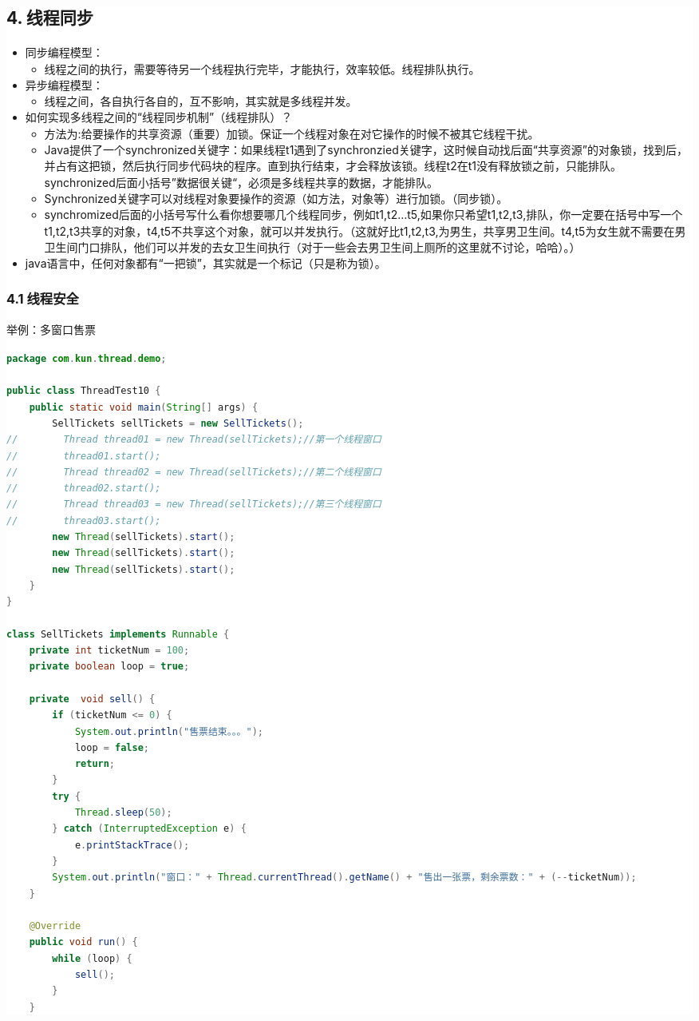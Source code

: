 ```java
```

## 4. 线程同步

- 同步编程模型：
  - 线程之间的执行，需要等待另一个线程执行完毕，才能执行，效率较低。线程排队执行。
- 异步编程模型：
  - 线程之间，各自执行各自的，互不影响，其实就是多线程并发。
- 如何实现多线程之间的“线程同步机制”（线程排队）？
  - 方法为:给要操作的共享资源（重要）加锁。保证一个线程对象在对它操作的时候不被其它线程干扰。
  - Java提供了一个synchronized关键字：如果线程t1遇到了synchronzied关键字，这时候自动找后面“共享资源”的对象锁，找到后，并占有这把锁，然后执行同步代码块的程序。直到执行结束，才会释放该锁。线程t2在t1没有释放锁之前，只能排队。synchronized后面小括号”数据很关键“，必须是多线程共享的数据，才能排队。
  - Synchronized关键字可以对线程对象要操作的资源（如方法，对象等）进行加锁。（同步锁）。
  - synchromized后面的小括号写什么看你想要哪几个线程同步，例如t1,t2…t5,如果你只希望t1,t2,t3,排队，你一定要在括号中写一个t1,t2,t3共享的对象，t4,t5不共享这个对象，就可以并发执行。（这就好比t1,t2,t3,为男生，共享男卫生间。t4,t5为女生就不需要在男卫生间门口排队，他们可以并发的去女卫生间执行（对于一些会去男卫生间上厕所的这里就不讨论，哈哈）。）
- java语言中，任何对象都有“一把锁”，其实就是一个标记（只是称为锁）。

### 4.1 线程安全

举例：多窗口售票

```java
package com.kun.thread.demo;

public class ThreadTest10 {
    public static void main(String[] args) {
        SellTickets sellTickets = new SellTickets();
//        Thread thread01 = new Thread(sellTickets);//第一个线程窗口
//        thread01.start();
//        Thread thread02 = new Thread(sellTickets);//第二个线程窗口
//        thread02.start();
//        Thread thread03 = new Thread(sellTickets);//第三个线程窗口
//        thread03.start();
        new Thread(sellTickets).start();
        new Thread(sellTickets).start();
        new Thread(sellTickets).start();
    }
}

class SellTickets implements Runnable {
    private int ticketNum = 100;
    private boolean loop = true;

    private  void sell() {
        if (ticketNum <= 0) {
            System.out.println("售票结束。。。");
            loop = false;
            return;
        }
        try {
            Thread.sleep(50);
        } catch (InterruptedException e) {
            e.printStackTrace();
        }
        System.out.println("窗口：" + Thread.currentThread().getName() + "售出一张票，剩余票数：" + (--ticketNum));
    }

    @Override
    public void run() {
        while (loop) {
            sell();
        }
    }
```
